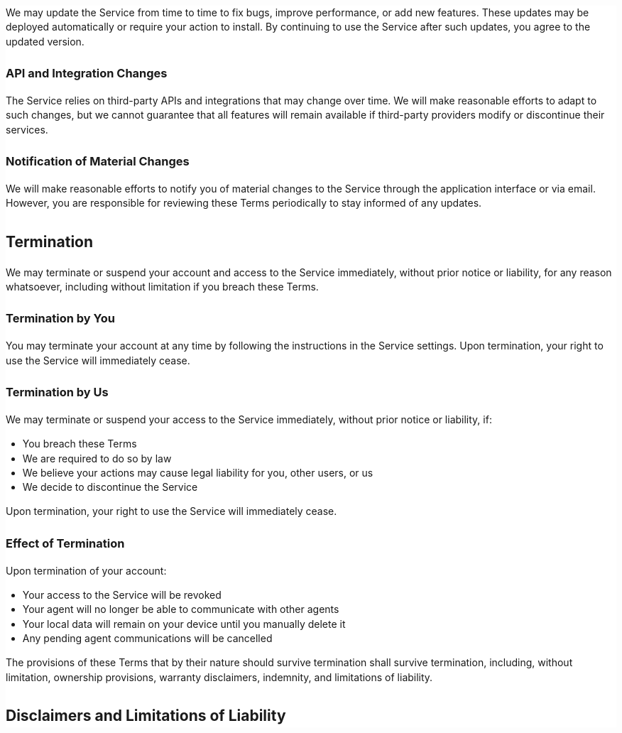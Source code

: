 We may update the Service from time to time to fix bugs, improve performance, or add new features. These updates may be deployed automatically or require your action to install. By continuing to use the Service after such updates, you agree to the updated version.

### API and Integration Changes

The Service relies on third-party APIs and integrations that may change over time. We will make reasonable efforts to adapt to such changes, but we cannot guarantee that all features will remain available if third-party providers modify or discontinue their services.

### Notification of Material Changes

We will make reasonable efforts to notify you of material changes to the Service through the application interface or via email. However, you are responsible for reviewing these Terms periodically to stay informed of any updates.

## Termination

We may terminate or suspend your account and access to the Service immediately, without prior notice or liability, for any reason whatsoever, including without limitation if you breach these Terms.

### Termination by You

You may terminate your account at any time by following the instructions in the Service settings. Upon termination, your right to use the Service will immediately cease.

### Termination by Us

We may terminate or suspend your access to the Service immediately, without prior notice or liability, if:

- You breach these Terms
- We are required to do so by law
- We believe your actions may cause legal liability for you, other users, or us
- We decide to discontinue the Service

Upon termination, your right to use the Service will immediately cease.

### Effect of Termination

Upon termination of your account:

- Your access to the Service will be revoked
- Your agent will no longer be able to communicate with other agents
- Your local data will remain on your device until you manually delete it
- Any pending agent communications will be cancelled

The provisions of these Terms that by their nature should survive termination shall survive termination, including, without limitation, ownership provisions, warranty disclaimers, indemnity, and limitations of liability.

## Disclaimers and Limitations of Liability
